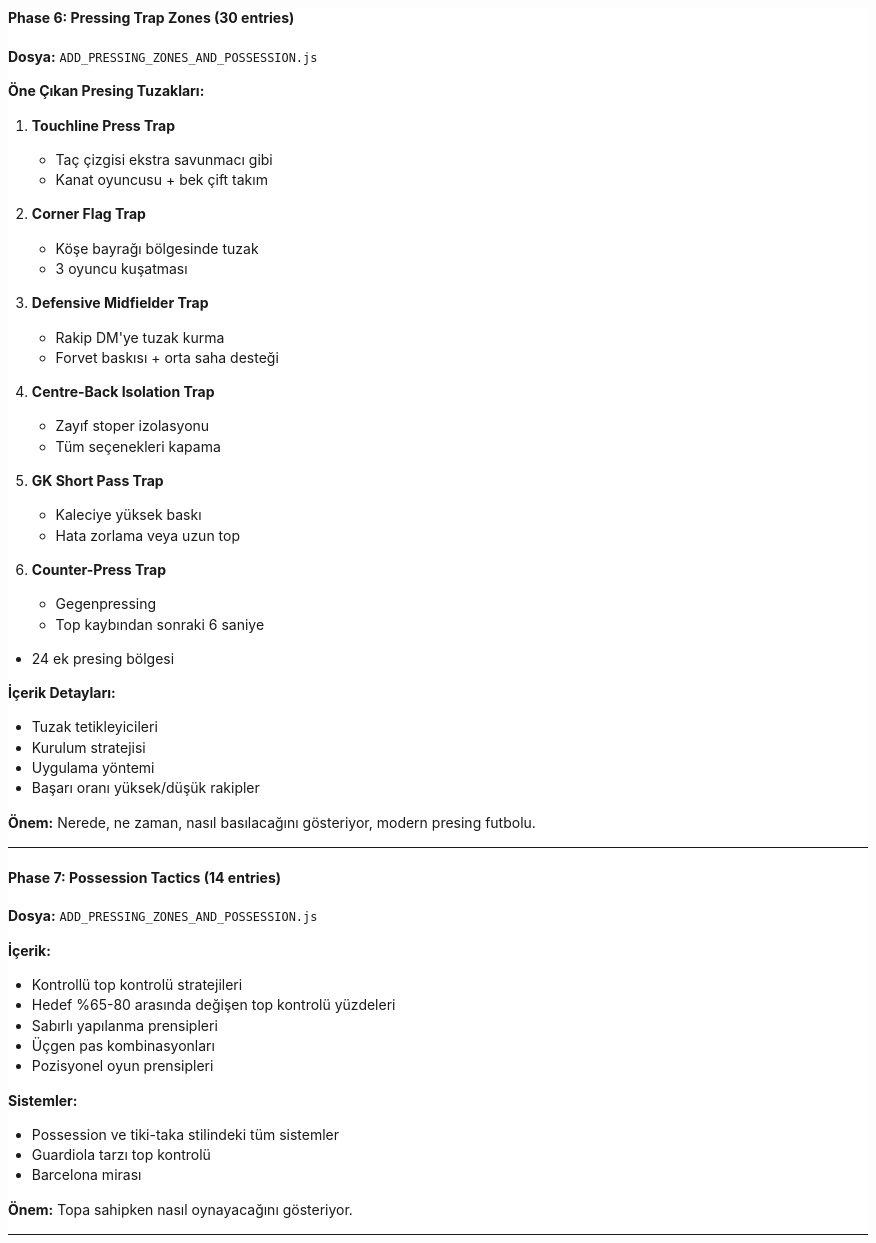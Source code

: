 
#### Phase 6: Pressing Trap Zones (30 entries)
**Dosya:** `ADD_PRESSING_ZONES_AND_POSSESSION.js`

**Öne Çıkan Presing Tuzakları:**
1. **Touchline Press Trap**
   - Taç çizgisi ekstra savunmacı gibi
   - Kanat oyuncusu + bek çift takım

2. **Corner Flag Trap**
   - Köşe bayrağı bölgesinde tuzak
   - 3 oyuncu kuşatması

3. **Defensive Midfielder Trap**
   - Rakip DM'ye tuzak kurma
   - Forvet baskısı + orta saha desteği

4. **Centre-Back Isolation Trap**
   - Zayıf stoper izolasyonu
   - Tüm seçenekleri kapama

5. **GK Short Pass Trap**
   - Kaleciye yüksek baskı
   - Hata zorlama veya uzun top

6. **Counter-Press Trap**
   - Gegenpressing
   - Top kaybından sonraki 6 saniye

+ 24 ek presing bölgesi

**İçerik Detayları:**
- Tuzak tetikleyicileri
- Kurulum stratejisi
- Uygulama yöntemi
- Başarı oranı yüksek/düşük rakipler

**Önem:** Nerede, ne zaman, nasıl basılacağını gösteriyor, modern presing futbolu.

---

#### Phase 7: Possession Tactics (14 entries)
**Dosya:** `ADD_PRESSING_ZONES_AND_POSSESSION.js`

**İçerik:**
- Kontrollü top kontrolü stratejileri
- Hedef %65-80 arasında değişen top kontrolü yüzdeleri
- Sabırlı yapılanma prensipleri
- Üçgen pas kombinasyonları
- Pozisyonel oyun prensipleri

**Sistemler:**
- Possession ve tiki-taka stilindeki tüm sistemler
- Guardiola tarzı top kontrolü
- Barcelona mirası

**Önem:** Topa sahipken nasıl oynayacağını gösteriyor.

---